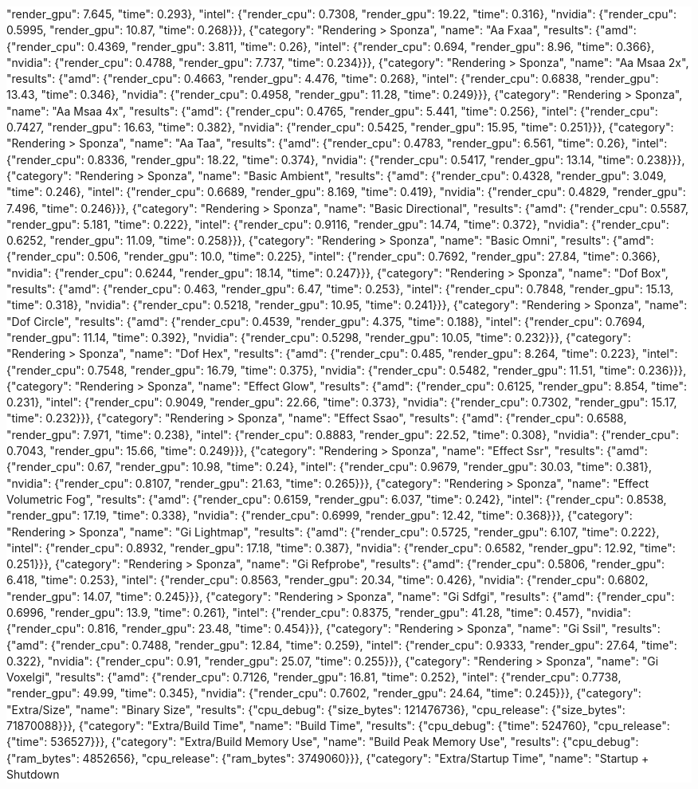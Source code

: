 "render_gpu": 7.645, "time": 0.293}, "intel": {"render_cpu": 0.7308, "render_gpu": 19.22, "time": 0.316}, "nvidia": {"render_cpu": 0.5995, "render_gpu": 10.87, "time": 0.268}}}, {"category": "Rendering > Sponza", "name": "Aa Fxaa", "results": {"amd": {"render_cpu": 0.4369, "render_gpu": 3.811, "time": 0.26}, "intel": {"render_cpu": 0.694, "render_gpu": 8.96, "time": 0.366}, "nvidia": {"render_cpu": 0.4788, "render_gpu": 7.737, "time": 0.234}}}, {"category": "Rendering > Sponza", "name": "Aa Msaa 2x", "results": {"amd": {"render_cpu": 0.4663, "render_gpu": 4.476, "time": 0.268}, "intel": {"render_cpu": 0.6838, "render_gpu": 13.43, "time": 0.346}, "nvidia": {"render_cpu": 0.4958, "render_gpu": 11.28, "time": 0.249}}}, {"category": "Rendering > Sponza", "name": "Aa Msaa 4x", "results": {"amd": {"render_cpu": 0.4765, "render_gpu": 5.441, "time": 0.256}, "intel": {"render_cpu": 0.7427, "render_gpu": 16.63, "time": 0.382}, "nvidia": {"render_cpu": 0.5425, "render_gpu": 15.95, "time": 0.251}}}, {"category": "Rendering > Sponza", "name": "Aa Taa", "results": {"amd": {"render_cpu": 0.4783, "render_gpu": 6.561, "time": 0.26}, "intel": {"render_cpu": 0.8336, "render_gpu": 18.22, "time": 0.374}, "nvidia": {"render_cpu": 0.5417, "render_gpu": 13.14, "time": 0.238}}}, {"category": "Rendering > Sponza", "name": "Basic Ambient", "results": {"amd": {"render_cpu": 0.4328, "render_gpu": 3.049, "time": 0.246}, "intel": {"render_cpu": 0.6689, "render_gpu": 8.169, "time": 0.419}, "nvidia": {"render_cpu": 0.4829, "render_gpu": 7.496, "time": 0.246}}}, {"category": "Rendering > Sponza", "name": "Basic Directional", "results": {"amd": {"render_cpu": 0.5587, "render_gpu": 5.181, "time": 0.222}, "intel": {"render_cpu": 0.9116, "render_gpu": 14.74, "time": 0.372}, "nvidia": {"render_cpu": 0.6252, "render_gpu": 11.09, "time": 0.258}}}, {"category": "Rendering > Sponza", "name": "Basic Omni", "results": {"amd": {"render_cpu": 0.506, "render_gpu": 10.0, "time": 0.225}, "intel": {"render_cpu": 0.7692, "render_gpu": 27.84, "time": 0.366}, "nvidia": {"render_cpu": 0.6244, "render_gpu": 18.14, "time": 0.247}}}, {"category": "Rendering > Sponza", "name": "Dof Box", "results": {"amd": {"render_cpu": 0.463, "render_gpu": 6.47, "time": 0.253}, "intel": {"render_cpu": 0.7848, "render_gpu": 15.13, "time": 0.318}, "nvidia": {"render_cpu": 0.5218, "render_gpu": 10.95, "time": 0.241}}}, {"category": "Rendering > Sponza", "name": "Dof Circle", "results": {"amd": {"render_cpu": 0.4539, "render_gpu": 4.375, "time": 0.188}, "intel": {"render_cpu": 0.7694, "render_gpu": 11.14, "time": 0.392}, "nvidia": {"render_cpu": 0.5298, "render_gpu": 10.05, "time": 0.232}}}, {"category": "Rendering > Sponza", "name": "Dof Hex", "results": {"amd": {"render_cpu": 0.485, "render_gpu": 8.264, "time": 0.223}, "intel": {"render_cpu": 0.7548, "render_gpu": 16.79, "time": 0.375}, "nvidia": {"render_cpu": 0.5482, "render_gpu": 11.51, "time": 0.236}}}, {"category": "Rendering > Sponza", "name": "Effect Glow", "results": {"amd": {"render_cpu": 0.6125, "render_gpu": 8.854, "time": 0.231}, "intel": {"render_cpu": 0.9049, "render_gpu": 22.66, "time": 0.373}, "nvidia": {"render_cpu": 0.7302, "render_gpu": 15.17, "time": 0.232}}}, {"category": "Rendering > Sponza", "name": "Effect Ssao", "results": {"amd": {"render_cpu": 0.6588, "render_gpu": 7.971, "time": 0.238}, "intel": {"render_cpu": 0.8883, "render_gpu": 22.52, "time": 0.308}, "nvidia": {"render_cpu": 0.7043, "render_gpu": 15.66, "time": 0.249}}}, {"category": "Rendering > Sponza", "name": "Effect Ssr", "results": {"amd": {"render_cpu": 0.67, "render_gpu": 10.98, "time": 0.24}, "intel": {"render_cpu": 0.9679, "render_gpu": 30.03, "time": 0.381}, "nvidia": {"render_cpu": 0.8107, "render_gpu": 21.63, "time": 0.265}}}, {"category": "Rendering > Sponza", "name": "Effect Volumetric Fog", "results": {"amd": {"render_cpu": 0.6159, "render_gpu": 6.037, "time": 0.242}, "intel": {"render_cpu": 0.8538, "render_gpu": 17.19, "time": 0.338}, "nvidia": {"render_cpu": 0.6999, "render_gpu": 12.42, "time": 0.368}}}, {"category": "Rendering > Sponza", "name": "Gi Lightmap", "results": {"amd": {"render_cpu": 0.5725, "render_gpu": 6.107, "time": 0.222}, "intel": {"render_cpu": 0.8932, "render_gpu": 17.18, "time": 0.387}, "nvidia": {"render_cpu": 0.6582, "render_gpu": 12.92, "time": 0.251}}}, {"category": "Rendering > Sponza", "name": "Gi Refprobe", "results": {"amd": {"render_cpu": 0.5806, "render_gpu": 6.418, "time": 0.253}, "intel": {"render_cpu": 0.8563, "render_gpu": 20.34, "time": 0.426}, "nvidia": {"render_cpu": 0.6802, "render_gpu": 14.07, "time": 0.245}}}, {"category": "Rendering > Sponza", "name": "Gi Sdfgi", "results": {"amd": {"render_cpu": 0.6996, "render_gpu": 13.9, "time": 0.261}, "intel": {"render_cpu": 0.8375, "render_gpu": 41.28, "time": 0.457}, "nvidia": {"render_cpu": 0.816, "render_gpu": 23.48, "time": 0.454}}}, {"category": "Rendering > Sponza", "name": "Gi Ssil", "results": {"amd": {"render_cpu": 0.7488, "render_gpu": 12.84, "time": 0.259}, "intel": {"render_cpu": 0.9333, "render_gpu": 27.64, "time": 0.322}, "nvidia": {"render_cpu": 0.91, "render_gpu": 25.07, "time": 0.255}}}, {"category": "Rendering > Sponza", "name": "Gi Voxelgi", "results": {"amd": {"render_cpu": 0.7126, "render_gpu": 16.81, "time": 0.252}, "intel": {"render_cpu": 0.7738, "render_gpu": 49.99, "time": 0.345}, "nvidia": {"render_cpu": 0.7602, "render_gpu": 24.64, "time": 0.245}}}, {"category": "Extra/Size", "name": "Binary Size", "results": {"cpu_debug": {"size_bytes": 121476736}, "cpu_release": {"size_bytes": 71870088}}}, {"category": "Extra/Build Time", "name": "Build Time", "results": {"cpu_debug": {"time": 524760}, "cpu_release": {"time": 536527}}}, {"category": "Extra/Build Memory Use", "name": "Build Peak Memory Use", "results": {"cpu_debug": {"ram_bytes": 4852656}, "cpu_release": {"ram_bytes": 3749060}}}, {"category": "Extra/Startup Time", "name": "Startup + Shutdown